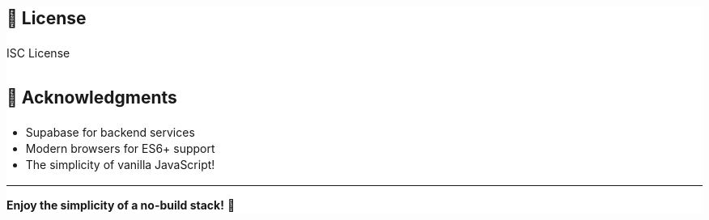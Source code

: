 ## 📄 License

ISC License

## 🙏 Acknowledgments

- Supabase for backend services
- Modern browsers for ES6+ support
- The simplicity of vanilla JavaScript!

---

**Enjoy the simplicity of a no-build stack!** 🎉
